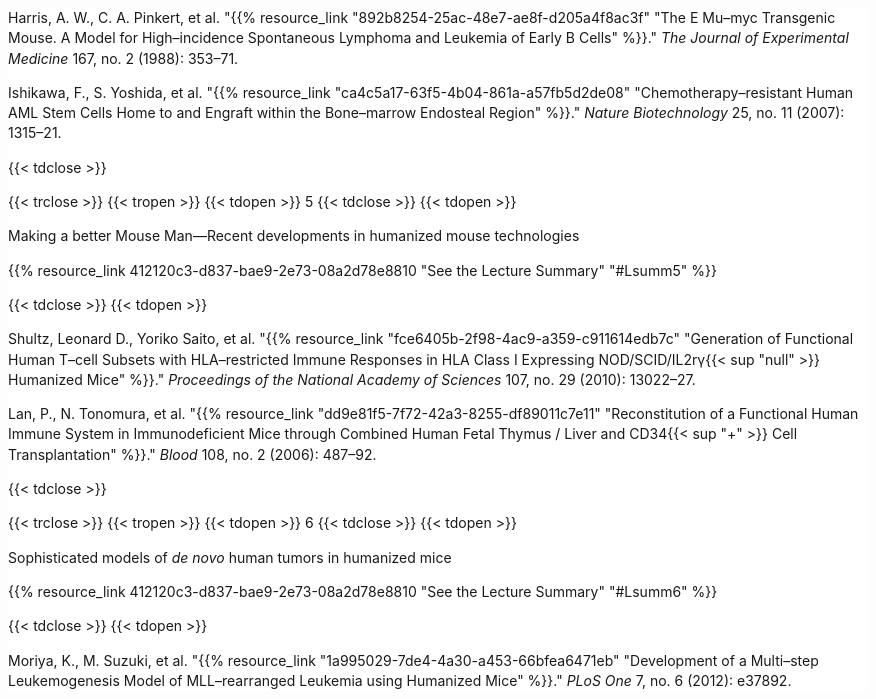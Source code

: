 
Harris, A. W., C. A. Pinkert, et al. "{{% resource_link "892b8254-25ac-48e7-ae8f-d205a4f8ac3f" "The E Mu–myc Transgenic Mouse. A Model for High–incidence Spontaneous Lymphoma and Leukemia of Early B Cells" %}}." _The Journal of Experimental Medicine_ 167, no. 2 (1988): 353–71.

Ishikawa, F., S. Yoshida, et al. "{{% resource_link "ca4c5a17-63f5-4b04-861a-a57fb5d2de08" "Chemotherapy–resistant Human AML Stem Cells Home to and Engraft within the Bone–marrow Endosteal Region" %}}." _Nature Biotechnology_ 25, no. 11 (2007): 1315–21.


{{< tdclose >}}

{{< trclose >}}
{{< tropen >}}
{{< tdopen >}}
5
{{< tdclose >}}
{{< tdopen >}}


Making a better Mouse Man—Recent developments in humanized mouse technologies

{{% resource_link 412120c3-d837-bae9-2e73-08a2d78e8810 "See the Lecture Summary" "#Lsumm5" %}}


{{< tdclose >}}
{{< tdopen >}}


Shultz, Leonard D., Yoriko Saito, et al. "{{% resource_link "fce6405b-2f98-4ac9-a359-c911614edb7c" "Generation of Functional Human T–cell Subsets with HLA–restricted Immune Responses in HLA Class I Expressing NOD/SCID/IL2rγ{{< sup \"null\" >}} Humanized Mice" %}}." _Proceedings of the National Academy of Sciences_ 107, no. 29 (2010): 13022–27.

Lan, P., N. Tonomura, et al. "{{% resource_link "dd9e81f5-7f72-42a3-8255-df89011c7e11" "Reconstitution of a Functional Human Immune System in Immunodeficient Mice through Combined Human Fetal Thymus / Liver and CD34{{< sup \"\+\" >}} Cell Transplantation" %}}." _Blood_ 108, no. 2 (2006): 487–92.


{{< tdclose >}}

{{< trclose >}}
{{< tropen >}}
{{< tdopen >}}
6
{{< tdclose >}}
{{< tdopen >}}


Sophisticated models of _de novo_ human tumors in humanized mice

{{% resource_link 412120c3-d837-bae9-2e73-08a2d78e8810 "See the Lecture Summary" "#Lsumm6" %}}


{{< tdclose >}}
{{< tdopen >}}


Moriya, K., M. Suzuki, et al. "{{% resource_link "1a995029-7de4-4a30-a453-66bfea6471eb" "Development of a Multi–step Leukemogenesis Model of MLL–rearranged Leukemia using Humanized Mice" %}}." _PLoS One_ 7, no. 6 (2012): e37892.
